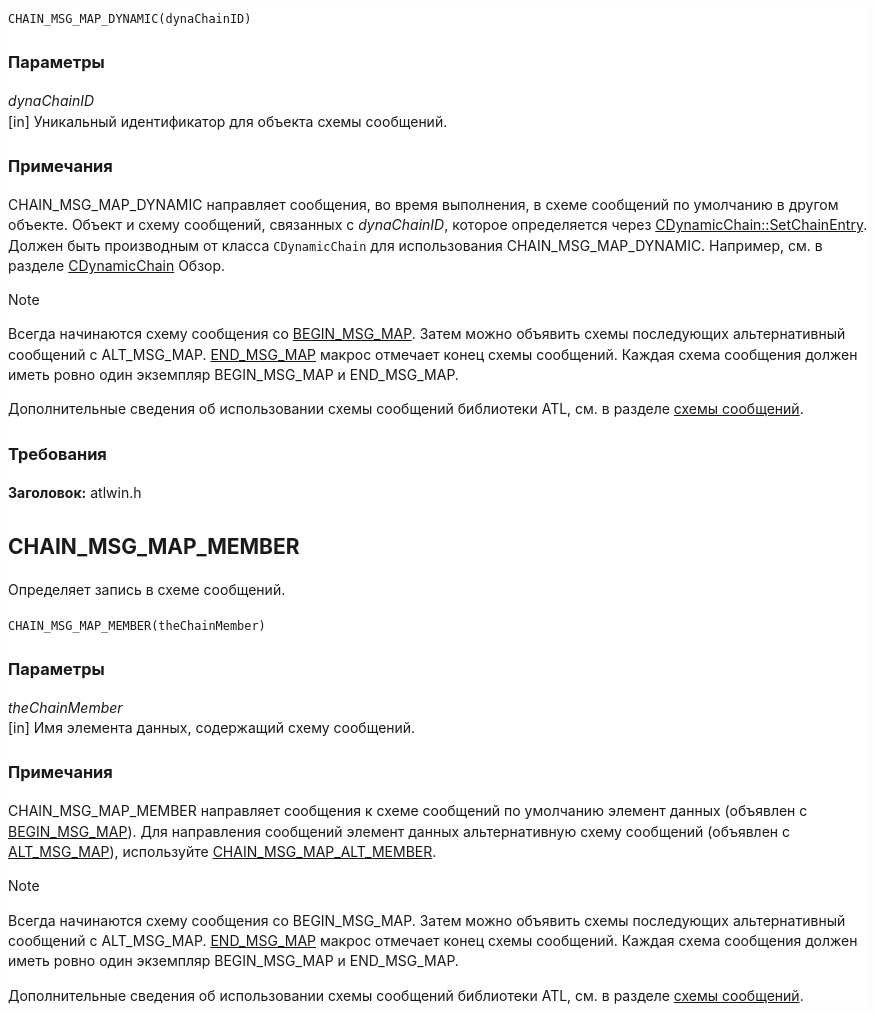```
CHAIN_MSG_MAP_DYNAMIC(dynaChainID)
```  
  
### <a name="parameters"></a>Параметры  
 *dynaChainID*  
 [in] Уникальный идентификатор для объекта схемы сообщений.  
  
### <a name="remarks"></a>Примечания  
 CHAIN_MSG_MAP_DYNAMIC направляет сообщения, во время выполнения, в схеме сообщений по умолчанию в другом объекте. Объект и схему сообщений, связанных с *dynaChainID*, которое определяется через [CDynamicChain::SetChainEntry](cdynamicchain-class.md#setchainentry). Должен быть производным от класса `CDynamicChain` для использования CHAIN_MSG_MAP_DYNAMIC. Например, см. в разделе [CDynamicChain](../../atl/reference/cdynamicchain-class.md) Обзор.  

  
> [!NOTE]
>  Всегда начинаются схему сообщения со [BEGIN_MSG_MAP](#begin_msg_map). Затем можно объявить схемы последующих альтернативный сообщений с ALT_MSG_MAP. [END_MSG_MAP](#end_msg_map) макрос отмечает конец схемы сообщений. Каждая схема сообщения должен иметь ровно один экземпляр BEGIN_MSG_MAP и END_MSG_MAP.  
  
 Дополнительные сведения об использовании схемы сообщений библиотеки ATL, см. в разделе [схемы сообщений](../../atl/message-maps-atl.md).  
  
### <a name="requirements"></a>Требования  
 **Заголовок:** atlwin.h   
  
##  <a name="chain_msg_map_member"></a>  CHAIN_MSG_MAP_MEMBER  
 Определяет запись в схеме сообщений.  
  
```
CHAIN_MSG_MAP_MEMBER(theChainMember)
```  
  
### <a name="parameters"></a>Параметры  
 *theChainMember*  
 [in] Имя элемента данных, содержащий схему сообщений.  
  
### <a name="remarks"></a>Примечания  
 CHAIN_MSG_MAP_MEMBER направляет сообщения к схеме сообщений по умолчанию элемент данных (объявлен с [BEGIN_MSG_MAP](#begin_msg_map)). Для направления сообщений элемент данных альтернативную схему сообщений (объявлен с [ALT_MSG_MAP](#alt_msg_map)), используйте [CHAIN_MSG_MAP_ALT_MEMBER](#chain_msg_map_alt_member).  
  
> [!NOTE]
>  Всегда начинаются схему сообщения со BEGIN_MSG_MAP. Затем можно объявить схемы последующих альтернативный сообщений с ALT_MSG_MAP. [END_MSG_MAP](#end_msg_map) макрос отмечает конец схемы сообщений. Каждая схема сообщения должен иметь ровно один экземпляр BEGIN_MSG_MAP и END_MSG_MAP.  
  
 Дополнительные сведения об использовании схемы сообщений библиотеки ATL, см. в разделе [схемы сообщений](../../atl/message-maps-atl.md).  
  